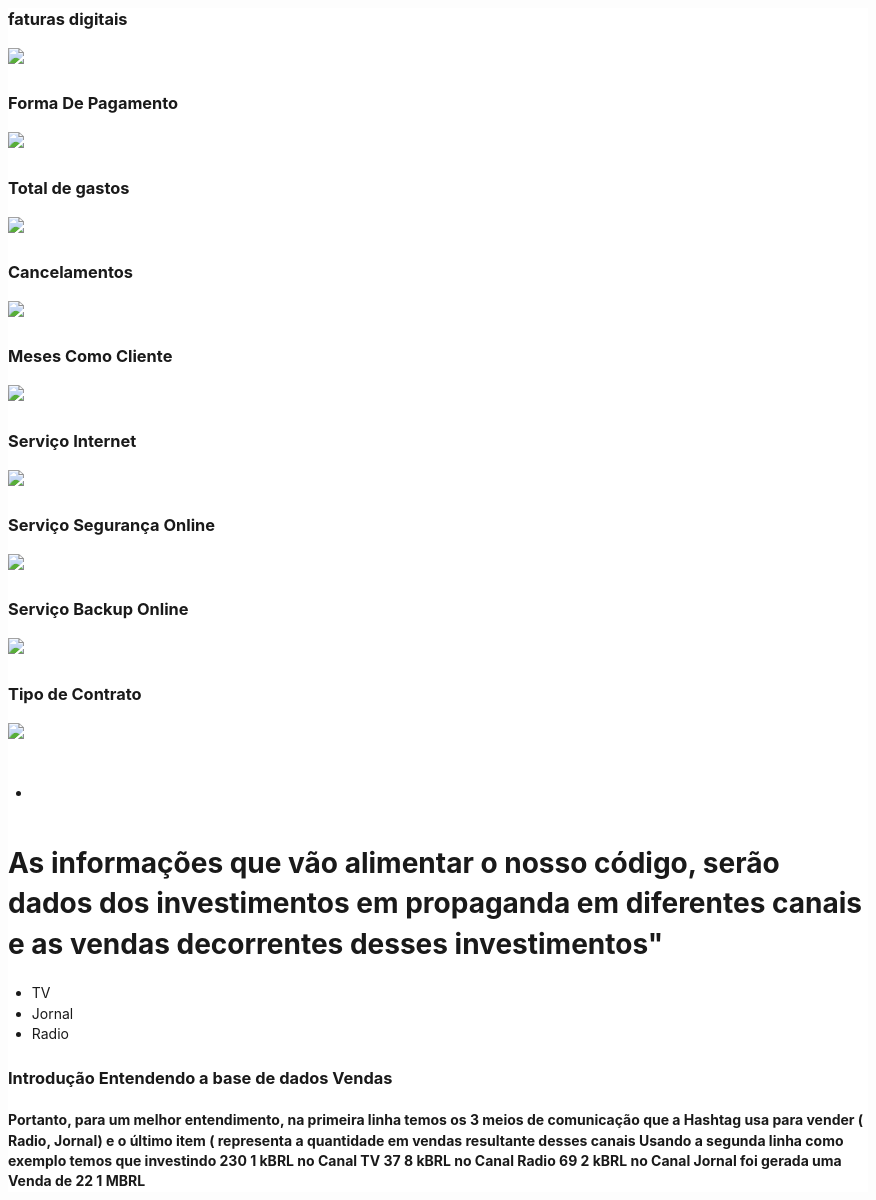 ### faturas digitais
<img height="150" src="https://github.com/victor-0324/Analise_Dados_Telecom/blob/main/Graficos%20do%20projeto/newplot%20(15).png?raw=true"/>

### Forma De Pagamento
<img height="150" src="https://github.com/victor-0324/Analise_Dados_Telecom/blob/main/Graficos%20do%20projeto/newplot%20(16).png?raw=true"/>

### Total de gastos
<img height="150" src="https://github.com/victor-0324/Analise_Dados_Telecom/blob/main/Graficos%20do%20projeto/newplot%20(18).png?raw=true"/>

### Cancelamentos
<img height="150" src="https://github.com/victor-0324/Analise_Dados_Telecom/blob/main/Graficos%20do%20projeto/newplot%20(19).png?raw=true"/>

### Meses Como Cliente 
<img height="150" src="https://github.com/victor-0324/Analise_Dados_Telecom/blob/main/Graficos%20do%20projeto/newplot%20(5).png?raw=true"/>

### Serviço Internet
<img height="150" src="https://github.com/victor-0324/Analise_Dados_Telecom/blob/main/Graficos%20do%20projeto/newplot%20(8).png?raw=true"/>

### Serviço Segurança Online
<img height="150" src="https://github.com/victor-0324/Analise_Dados_Telecom/blob/main/Graficos%20do%20projeto/newplot%20(9).png?raw=true"/>

### Serviço Backup Online 
<img height="150" src="https://github.com/victor-0324/Analise_Dados_Telecom/blob/main/Graficos%20do%20projeto/newplot%20(10).png?raw=true"/>

### Tipo de Contrato 
<img height="150" src="https://github.com/victor-0324/Analise_Dados_Telecom/blob/main/Graficos%20do%20projeto/newplot%20(14).png?raw=true"/> 


# 
-
#
# As informações que vão alimentar o nosso código, serão dados dos investimentos em propaganda em diferentes canais e as vendas decorrentes desses investimentos"
- TV
- Jornal
- Radio
### Introdução Entendendo a base de dados Vendas 
#### Portanto, para um melhor entendimento, na primeira linha temos os 3 meios de comunicação que a Hashtag usa para vender ( Radio, Jornal) e o último item ( representa a quantidade em vendas resultante desses canais Usando a segunda linha como exemplo temos que investindo 230 1 kBRL no Canal TV 37 8 kBRL no Canal Radio 69 2 kBRL no Canal Jornal foi gerada uma Venda de 22 1 MBRL
